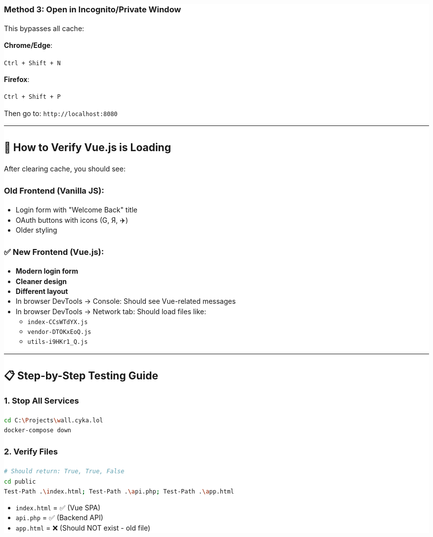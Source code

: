 
### Method 3: Open in Incognito/Private Window

This bypasses all cache:

**Chrome/Edge**:
```
Ctrl + Shift + N
```

**Firefox**:
```
Ctrl + Shift + P
```

Then go to: `http://localhost:8080`

---

## 🎯 How to Verify Vue.js is Loading

After clearing cache, you should see:

### Old Frontend (Vanilla JS):
- Login form with "Welcome Back" title
- OAuth buttons with icons (G, Я, ✈️)
- Older styling

### ✅ New Frontend (Vue.js):
- **Modern login form**
- **Cleaner design**
- **Different layout**
- In browser DevTools → Console: Should see Vue-related messages
- In browser DevTools → Network tab: Should load files like:
  - `index-CCsWTdYX.js`
  - `vendor-DTOKxEoQ.js`
  - `utils-i9HKr1_Q.js`

---

## 📋 Step-by-Step Testing Guide

### 1. Stop All Services
```bash
cd C:\Projects\wall.cyka.lol
docker-compose down
```

### 2. Verify Files
```bash
# Should return: True, True, False
cd public
Test-Path .\index.html; Test-Path .\api.php; Test-Path .\app.html
```
- `index.html` = ✅ (Vue SPA)
- `api.php` = ✅ (Backend API)
- `app.html` = ❌ (Should NOT exist - old file)
